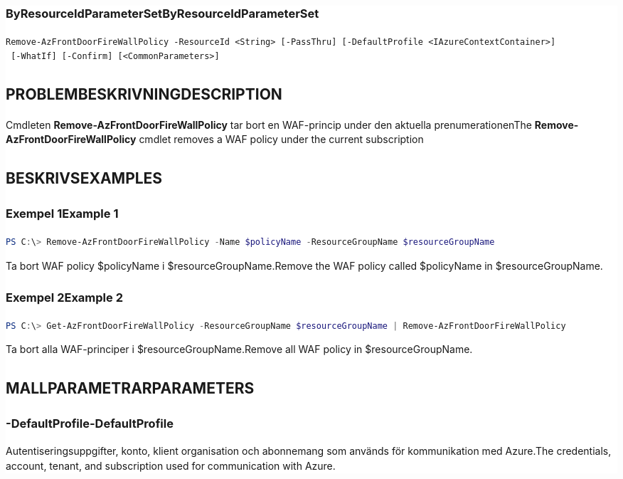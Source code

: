 ### <span data-ttu-id="0ed2b-107">ByResourceIdParameterSet</span><span class="sxs-lookup"><span data-stu-id="0ed2b-107">ByResourceIdParameterSet</span></span>
```
Remove-AzFrontDoorFireWallPolicy -ResourceId <String> [-PassThru] [-DefaultProfile <IAzureContextContainer>]
 [-WhatIf] [-Confirm] [<CommonParameters>]
```

## <span data-ttu-id="0ed2b-108">PROBLEMBESKRIVNING</span><span class="sxs-lookup"><span data-stu-id="0ed2b-108">DESCRIPTION</span></span>
<span data-ttu-id="0ed2b-109">Cmdleten **Remove-AzFrontDoorFireWallPolicy** tar bort en WAF-princip under den aktuella prenumerationen</span><span class="sxs-lookup"><span data-stu-id="0ed2b-109">The **Remove-AzFrontDoorFireWallPolicy** cmdlet removes a WAF policy under the current subscription</span></span>

## <span data-ttu-id="0ed2b-110">BESKRIVS</span><span class="sxs-lookup"><span data-stu-id="0ed2b-110">EXAMPLES</span></span>

### <span data-ttu-id="0ed2b-111">Exempel 1</span><span class="sxs-lookup"><span data-stu-id="0ed2b-111">Example 1</span></span>
```powershell
PS C:\> Remove-AzFrontDoorFireWallPolicy -Name $policyName -ResourceGroupName $resourceGroupName
```

<span data-ttu-id="0ed2b-112">Ta bort WAF policy $policyName i $resourceGroupName.</span><span class="sxs-lookup"><span data-stu-id="0ed2b-112">Remove the WAF policy called $policyName in $resourceGroupName.</span></span>

### <span data-ttu-id="0ed2b-113">Exempel 2</span><span class="sxs-lookup"><span data-stu-id="0ed2b-113">Example 2</span></span>
```powershell
PS C:\> Get-AzFrontDoorFireWallPolicy -ResourceGroupName $resourceGroupName | Remove-AzFrontDoorFireWallPolicy
```

<span data-ttu-id="0ed2b-114">Ta bort alla WAF-principer i $resourceGroupName.</span><span class="sxs-lookup"><span data-stu-id="0ed2b-114">Remove all WAF policy in $resourceGroupName.</span></span>

## <span data-ttu-id="0ed2b-115">MALLPARAMETRAR</span><span class="sxs-lookup"><span data-stu-id="0ed2b-115">PARAMETERS</span></span>

### <span data-ttu-id="0ed2b-116">-DefaultProfile</span><span class="sxs-lookup"><span data-stu-id="0ed2b-116">-DefaultProfile</span></span>
<span data-ttu-id="0ed2b-117">Autentiseringsuppgifter, konto, klient organisation och abonnemang som används för kommunikation med Azure.</span><span class="sxs-lookup"><span data-stu-id="0ed2b-117">The credentials, account, tenant, and subscription used for communication with Azure.</span></span>
